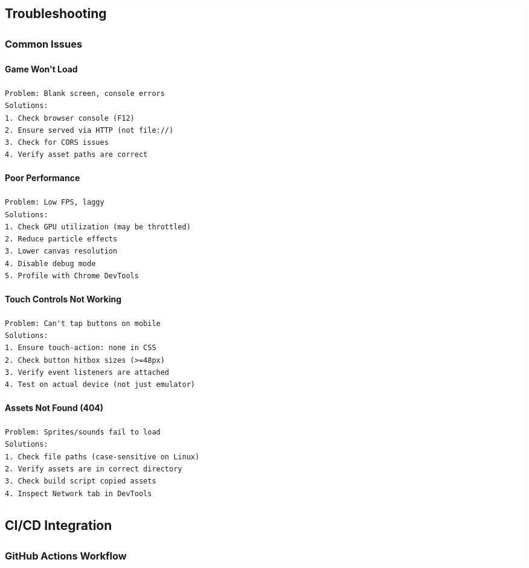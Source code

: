 ## Troubleshooting

### Common Issues

#### Game Won't Load

```
Problem: Blank screen, console errors
Solutions:
1. Check browser console (F12)
2. Ensure served via HTTP (not file://)
3. Check for CORS issues
4. Verify asset paths are correct
```

#### Poor Performance

```
Problem: Low FPS, laggy
Solutions:
1. Check GPU utilization (may be throttled)
2. Reduce particle effects
3. Lower canvas resolution
4. Disable debug mode
5. Profile with Chrome DevTools
```

#### Touch Controls Not Working

```
Problem: Can't tap buttons on mobile
Solutions:
1. Ensure touch-action: none in CSS
2. Check button hitbox sizes (>=48px)
3. Verify event listeners are attached
4. Test on actual device (not just emulator)
```

#### Assets Not Found (404)

```
Problem: Sprites/sounds fail to load
Solutions:
1. Check file paths (case-sensitive on Linux)
2. Verify assets are in correct directory
3. Check build script copied assets
4. Inspect Network tab in DevTools
```

## CI/CD Integration

### GitHub Actions Workflow
